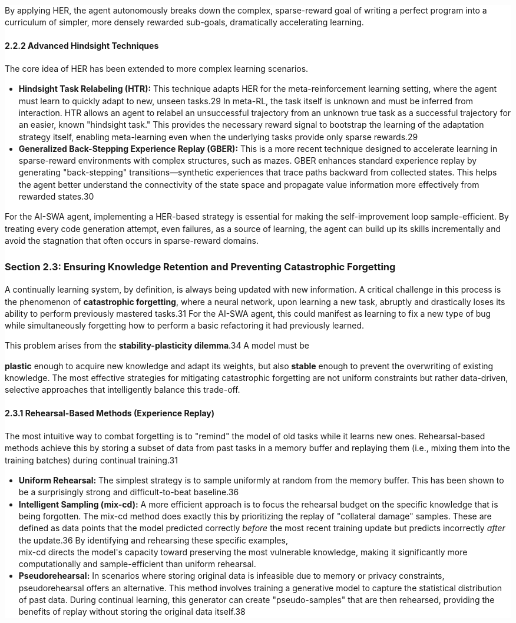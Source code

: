 By applying HER, the agent autonomously breaks down the complex, sparse-reward goal of writing a perfect program into a curriculum of simpler, more densely rewarded sub-goals, dramatically accelerating learning.

#### **2.2.2 Advanced Hindsight Techniques**

The core idea of HER has been extended to more complex learning scenarios.

* **Hindsight Task Relabeling (HTR):** This technique adapts HER for the meta-reinforcement learning setting, where the agent must learn to quickly adapt to new, unseen tasks.29 In meta-RL, the task itself is unknown and must be inferred from interaction. HTR allows an agent to relabel an unsuccessful trajectory from an unknown true task as a successful trajectory for an easier, known "hindsight task." This provides the necessary reward signal to bootstrap the learning of the adaptation strategy itself, enabling meta-learning even when the underlying tasks provide only sparse rewards.29  
* **Generalized Back-Stepping Experience Replay (GBER):** This is a more recent technique designed to accelerate learning in sparse-reward environments with complex structures, such as mazes. GBER enhances standard experience replay by generating "back-stepping" transitions—synthetic experiences that trace paths backward from collected states. This helps the agent better understand the connectivity of the state space and propagate value information more effectively from rewarded states.30

For the AI-SWA agent, implementing a HER-based strategy is essential for making the self-improvement loop sample-efficient. By treating every code generation attempt, even failures, as a source of learning, the agent can build up its skills incrementally and avoid the stagnation that often occurs in sparse-reward domains.

### **Section 2.3: Ensuring Knowledge Retention and Preventing Catastrophic Forgetting**

A continually learning system, by definition, is always being updated with new information. A critical challenge in this process is the phenomenon of **catastrophic forgetting**, where a neural network, upon learning a new task, abruptly and drastically loses its ability to perform previously mastered tasks.31 For the AI-SWA agent, this could manifest as learning to fix a new type of bug while simultaneously forgetting how to perform a basic refactoring it had previously learned.

This problem arises from the **stability-plasticity dilemma**.34 A model must be

**plastic** enough to acquire new knowledge and adapt its weights, but also **stable** enough to prevent the overwriting of existing knowledge. The most effective strategies for mitigating catastrophic forgetting are not uniform constraints but rather data-driven, selective approaches that intelligently balance this trade-off.

#### **2.3.1 Rehearsal-Based Methods (Experience Replay)**

The most intuitive way to combat forgetting is to "remind" the model of old tasks while it learns new ones. Rehearsal-based methods achieve this by storing a subset of data from past tasks in a memory buffer and replaying them (i.e., mixing them into the training batches) during continual training.31

* **Uniform Rehearsal:** The simplest strategy is to sample uniformly at random from the memory buffer. This has been shown to be a surprisingly strong and difficult-to-beat baseline.36  
* **Intelligent Sampling (mix-cd):** A more efficient approach is to focus the rehearsal budget on the specific knowledge that is being forgotten. The mix-cd method does exactly this by prioritizing the replay of "collateral damage" samples. These are defined as data points that the model predicted correctly *before* the most recent training update but predicts incorrectly *after* the update.36 By identifying and rehearsing these specific examples,  
  mix-cd directs the model's capacity toward preserving the most vulnerable knowledge, making it significantly more computationally and sample-efficient than uniform rehearsal.  
* **Pseudorehearsal:** In scenarios where storing original data is infeasible due to memory or privacy constraints, pseudorehearsal offers an alternative. This method involves training a generative model to capture the statistical distribution of past data. During continual learning, this generator can create "pseudo-samples" that are then rehearsed, providing the benefits of replay without storing the original data itself.38
